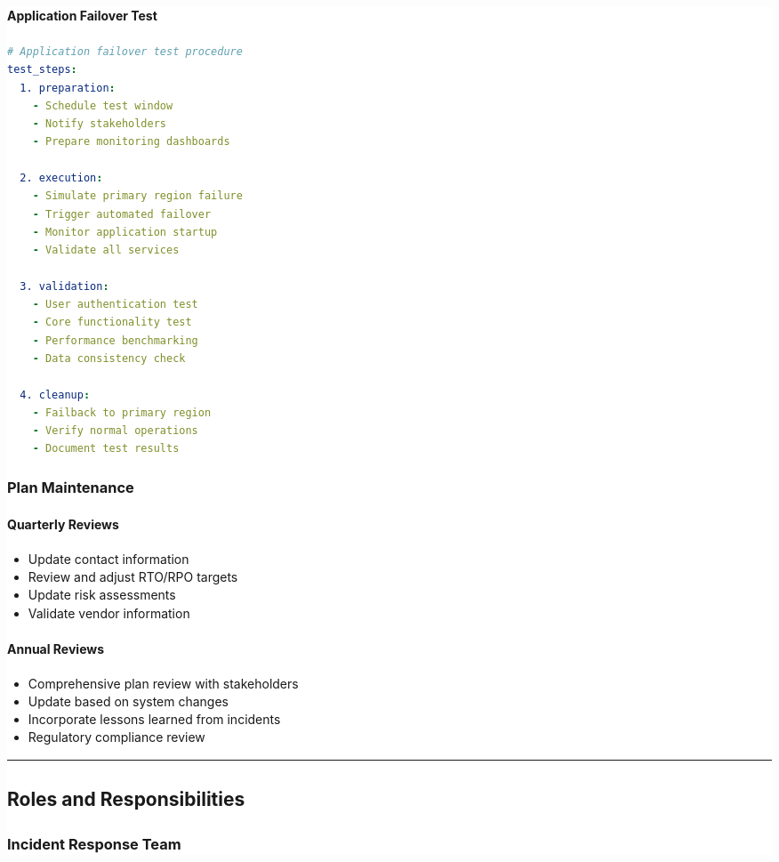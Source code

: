 ```bash
```

#### Application Failover Test

```yaml
# Application failover test procedure
test_steps:
  1. preparation:
    - Schedule test window
    - Notify stakeholders
    - Prepare monitoring dashboards
  
  2. execution:
    - Simulate primary region failure
    - Trigger automated failover
    - Monitor application startup
    - Validate all services
  
  3. validation:
    - User authentication test
    - Core functionality test
    - Performance benchmarking
    - Data consistency check
  
  4. cleanup:
    - Failback to primary region
    - Verify normal operations
    - Document test results
```

### Plan Maintenance

#### Quarterly Reviews

- Update contact information
- Review and adjust RTO/RPO targets
- Update risk assessments
- Validate vendor information

#### Annual Reviews

- Comprehensive plan review with stakeholders
- Update based on system changes
- Incorporate lessons learned from incidents
- Regulatory compliance review

---

## Roles and Responsibilities

### Incident Response Team
